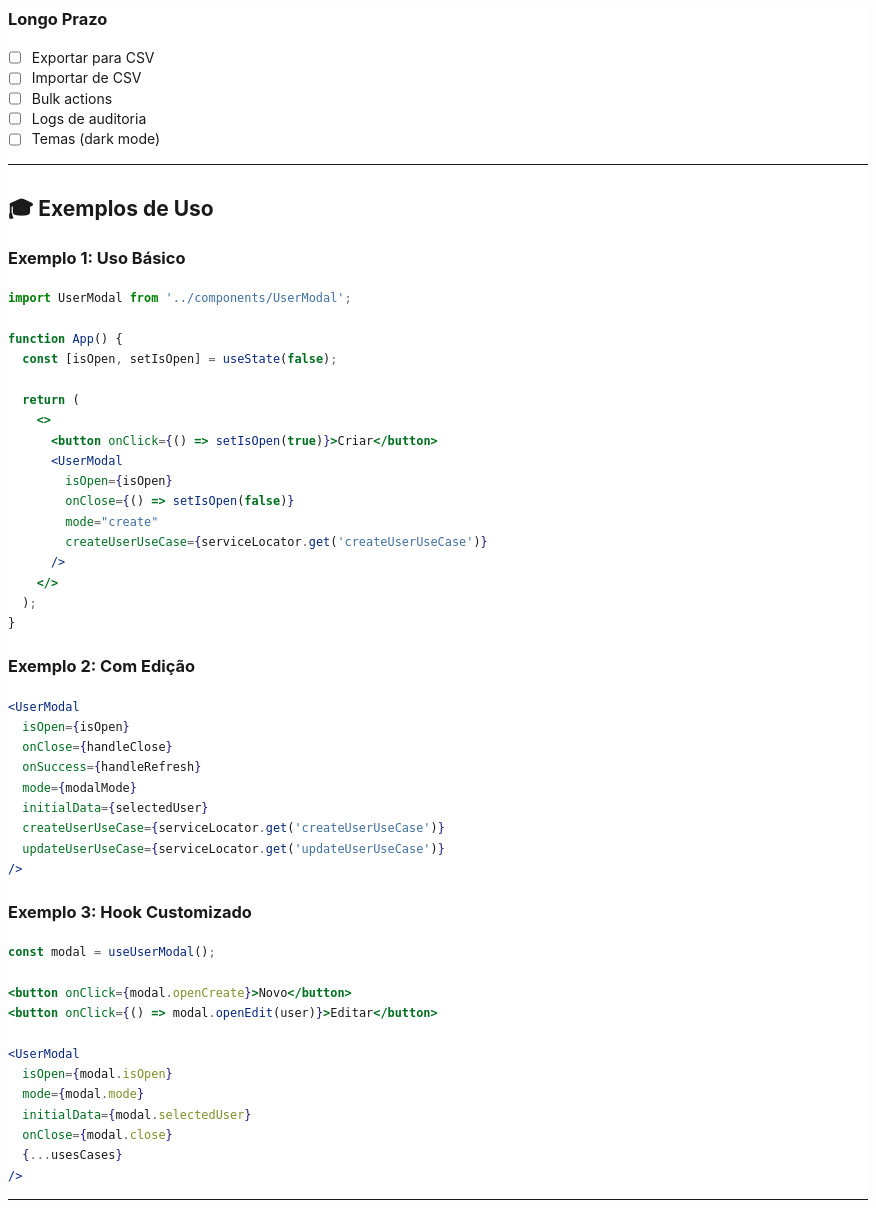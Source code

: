 ### Longo Prazo
- [ ] Exportar para CSV
- [ ] Importar de CSV
- [ ] Bulk actions
- [ ] Logs de auditoria
- [ ] Temas (dark mode)

---

## 🎓 Exemplos de Uso

### Exemplo 1: Uso Básico

```jsx
import UserModal from '../components/UserModal';

function App() {
  const [isOpen, setIsOpen] = useState(false);

  return (
    <>
      <button onClick={() => setIsOpen(true)}>Criar</button>
      <UserModal
        isOpen={isOpen}
        onClose={() => setIsOpen(false)}
        mode="create"
        createUserUseCase={serviceLocator.get('createUserUseCase')}
      />
    </>
  );
}
```

### Exemplo 2: Com Edição

```jsx
<UserModal
  isOpen={isOpen}
  onClose={handleClose}
  onSuccess={handleRefresh}
  mode={modalMode}
  initialData={selectedUser}
  createUserUseCase={serviceLocator.get('createUserUseCase')}
  updateUserUseCase={serviceLocator.get('updateUserUseCase')}
/>
```

### Exemplo 3: Hook Customizado

```jsx
const modal = useUserModal();

<button onClick={modal.openCreate}>Novo</button>
<button onClick={() => modal.openEdit(user)}>Editar</button>

<UserModal
  isOpen={modal.isOpen}
  mode={modal.mode}
  initialData={modal.selectedUser}
  onClose={modal.close}
  {...usesCases}
/>
```

---
